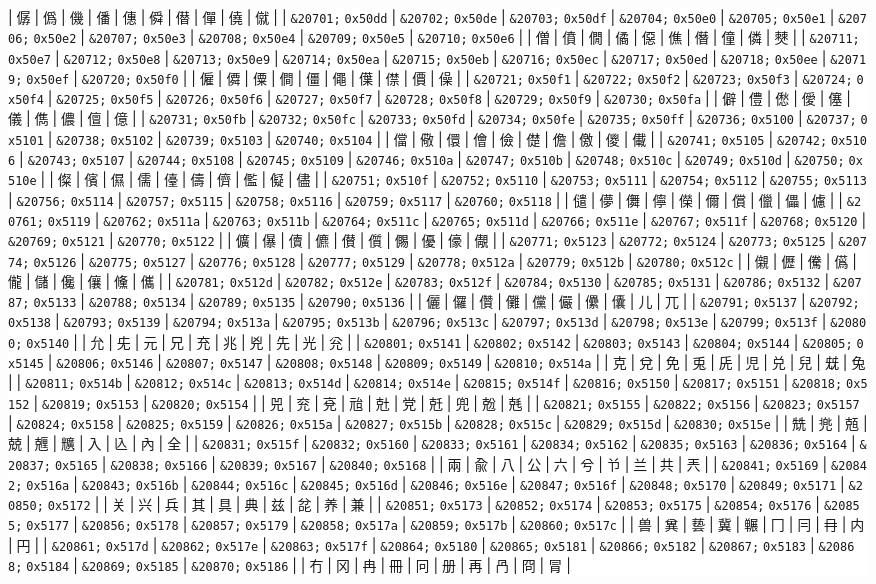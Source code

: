 | &#20701; | &#20702; | &#20703; | &#20704; | &#20705; | &#20706; | &#20707; | &#20708; | &#20709; | &#20710; | 
| `&20701;` `0x50dd` | `&20702;`  `0x50de` | `&20703;`  `0x50df` | `&20704;`  `0x50e0` | `&20705;`  `0x50e1` | `&20706;`  `0x50e2` | `&20707;`  `0x50e3` | `&20708;`  `0x50e4` | `&20709;`  `0x50e5` | `&20710;`  `0x50e6` | 
| &#20711; | &#20712; | &#20713; | &#20714; | &#20715; | &#20716; | &#20717; | &#20718; | &#20719; | &#20720; | 
| `&20711;` `0x50e7` | `&20712;`  `0x50e8` | `&20713;`  `0x50e9` | `&20714;`  `0x50ea` | `&20715;`  `0x50eb` | `&20716;`  `0x50ec` | `&20717;`  `0x50ed` | `&20718;`  `0x50ee` | `&20719;`  `0x50ef` | `&20720;`  `0x50f0` | 
| &#20721; | &#20722; | &#20723; | &#20724; | &#20725; | &#20726; | &#20727; | &#20728; | &#20729; | &#20730; | 
| `&20721;` `0x50f1` | `&20722;`  `0x50f2` | `&20723;`  `0x50f3` | `&20724;`  `0x50f4` | `&20725;`  `0x50f5` | `&20726;`  `0x50f6` | `&20727;`  `0x50f7` | `&20728;`  `0x50f8` | `&20729;`  `0x50f9` | `&20730;`  `0x50fa` | 
| &#20731; | &#20732; | &#20733; | &#20734; | &#20735; | &#20736; | &#20737; | &#20738; | &#20739; | &#20740; | 
| `&20731;` `0x50fb` | `&20732;`  `0x50fc` | `&20733;`  `0x50fd` | `&20734;`  `0x50fe` | `&20735;`  `0x50ff` | `&20736;`  `0x5100` | `&20737;`  `0x5101` | `&20738;`  `0x5102` | `&20739;`  `0x5103` | `&20740;`  `0x5104` | 
| &#20741; | &#20742; | &#20743; | &#20744; | &#20745; | &#20746; | &#20747; | &#20748; | &#20749; | &#20750; | 
| `&20741;` `0x5105` | `&20742;`  `0x5106` | `&20743;`  `0x5107` | `&20744;`  `0x5108` | `&20745;`  `0x5109` | `&20746;`  `0x510a` | `&20747;`  `0x510b` | `&20748;`  `0x510c` | `&20749;`  `0x510d` | `&20750;`  `0x510e` | 
| &#20751; | &#20752; | &#20753; | &#20754; | &#20755; | &#20756; | &#20757; | &#20758; | &#20759; | &#20760; | 
| `&20751;` `0x510f` | `&20752;`  `0x5110` | `&20753;`  `0x5111` | `&20754;`  `0x5112` | `&20755;`  `0x5113` | `&20756;`  `0x5114` | `&20757;`  `0x5115` | `&20758;`  `0x5116` | `&20759;`  `0x5117` | `&20760;`  `0x5118` | 
| &#20761; | &#20762; | &#20763; | &#20764; | &#20765; | &#20766; | &#20767; | &#20768; | &#20769; | &#20770; | 
| `&20761;` `0x5119` | `&20762;`  `0x511a` | `&20763;`  `0x511b` | `&20764;`  `0x511c` | `&20765;`  `0x511d` | `&20766;`  `0x511e` | `&20767;`  `0x511f` | `&20768;`  `0x5120` | `&20769;`  `0x5121` | `&20770;`  `0x5122` | 
| &#20771; | &#20772; | &#20773; | &#20774; | &#20775; | &#20776; | &#20777; | &#20778; | &#20779; | &#20780; | 
| `&20771;` `0x5123` | `&20772;`  `0x5124` | `&20773;`  `0x5125` | `&20774;`  `0x5126` | `&20775;`  `0x5127` | `&20776;`  `0x5128` | `&20777;`  `0x5129` | `&20778;`  `0x512a` | `&20779;`  `0x512b` | `&20780;`  `0x512c` | 
| &#20781; | &#20782; | &#20783; | &#20784; | &#20785; | &#20786; | &#20787; | &#20788; | &#20789; | &#20790; | 
| `&20781;` `0x512d` | `&20782;`  `0x512e` | `&20783;`  `0x512f` | `&20784;`  `0x5130` | `&20785;`  `0x5131` | `&20786;`  `0x5132` | `&20787;`  `0x5133` | `&20788;`  `0x5134` | `&20789;`  `0x5135` | `&20790;`  `0x5136` | 
| &#20791; | &#20792; | &#20793; | &#20794; | &#20795; | &#20796; | &#20797; | &#20798; | &#20799; | &#20800; | 
| `&20791;` `0x5137` | `&20792;`  `0x5138` | `&20793;`  `0x5139` | `&20794;`  `0x513a` | `&20795;`  `0x513b` | `&20796;`  `0x513c` | `&20797;`  `0x513d` | `&20798;`  `0x513e` | `&20799;`  `0x513f` | `&20800;`  `0x5140` | 
| &#20801; | &#20802; | &#20803; | &#20804; | &#20805; | &#20806; | &#20807; | &#20808; | &#20809; | &#20810; | 
| `&20801;` `0x5141` | `&20802;`  `0x5142` | `&20803;`  `0x5143` | `&20804;`  `0x5144` | `&20805;`  `0x5145` | `&20806;`  `0x5146` | `&20807;`  `0x5147` | `&20808;`  `0x5148` | `&20809;`  `0x5149` | `&20810;`  `0x514a` | 
| &#20811; | &#20812; | &#20813; | &#20814; | &#20815; | &#20816; | &#20817; | &#20818; | &#20819; | &#20820; | 
| `&20811;` `0x514b` | `&20812;`  `0x514c` | `&20813;`  `0x514d` | `&20814;`  `0x514e` | `&20815;`  `0x514f` | `&20816;`  `0x5150` | `&20817;`  `0x5151` | `&20818;`  `0x5152` | `&20819;`  `0x5153` | `&20820;`  `0x5154` | 
| &#20821; | &#20822; | &#20823; | &#20824; | &#20825; | &#20826; | &#20827; | &#20828; | &#20829; | &#20830; | 
| `&20821;` `0x5155` | `&20822;`  `0x5156` | `&20823;`  `0x5157` | `&20824;`  `0x5158` | `&20825;`  `0x5159` | `&20826;`  `0x515a` | `&20827;`  `0x515b` | `&20828;`  `0x515c` | `&20829;`  `0x515d` | `&20830;`  `0x515e` | 
| &#20831; | &#20832; | &#20833; | &#20834; | &#20835; | &#20836; | &#20837; | &#20838; | &#20839; | &#20840; | 
| `&20831;` `0x515f` | `&20832;`  `0x5160` | `&20833;`  `0x5161` | `&20834;`  `0x5162` | `&20835;`  `0x5163` | `&20836;`  `0x5164` | `&20837;`  `0x5165` | `&20838;`  `0x5166` | `&20839;`  `0x5167` | `&20840;`  `0x5168` | 
| &#20841; | &#20842; | &#20843; | &#20844; | &#20845; | &#20846; | &#20847; | &#20848; | &#20849; | &#20850; | 
| `&20841;` `0x5169` | `&20842;`  `0x516a` | `&20843;`  `0x516b` | `&20844;`  `0x516c` | `&20845;`  `0x516d` | `&20846;`  `0x516e` | `&20847;`  `0x516f` | `&20848;`  `0x5170` | `&20849;`  `0x5171` | `&20850;`  `0x5172` | 
| &#20851; | &#20852; | &#20853; | &#20854; | &#20855; | &#20856; | &#20857; | &#20858; | &#20859; | &#20860; | 
| `&20851;` `0x5173` | `&20852;`  `0x5174` | `&20853;`  `0x5175` | `&20854;`  `0x5176` | `&20855;`  `0x5177` | `&20856;`  `0x5178` | `&20857;`  `0x5179` | `&20858;`  `0x517a` | `&20859;`  `0x517b` | `&20860;`  `0x517c` | 
| &#20861; | &#20862; | &#20863; | &#20864; | &#20865; | &#20866; | &#20867; | &#20868; | &#20869; | &#20870; | 
| `&20861;` `0x517d` | `&20862;`  `0x517e` | `&20863;`  `0x517f` | `&20864;`  `0x5180` | `&20865;`  `0x5181` | `&20866;`  `0x5182` | `&20867;`  `0x5183` | `&20868;`  `0x5184` | `&20869;`  `0x5185` | `&20870;`  `0x5186` | 
| &#20871; | &#20872; | &#20873; | &#20874; | &#20875; | &#20876; | &#20877; | &#20878; | &#20879; | &#20880; | 